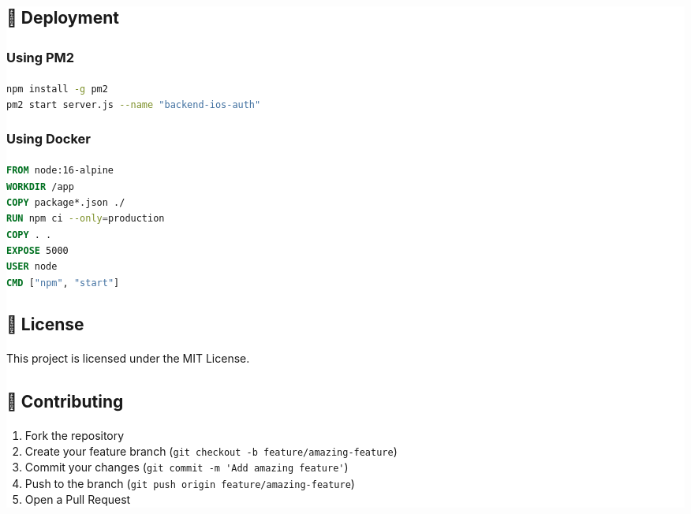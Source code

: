 ## 🚀 Deployment

### Using PM2
```bash
npm install -g pm2
pm2 start server.js --name "backend-ios-auth"
```

### Using Docker
```dockerfile
FROM node:16-alpine
WORKDIR /app
COPY package*.json ./
RUN npm ci --only=production
COPY . .
EXPOSE 5000
USER node
CMD ["npm", "start"]
```

## 📝 License

This project is licensed under the MIT License.

## 🤝 Contributing

1. Fork the repository
2. Create your feature branch (`git checkout -b feature/amazing-feature`)
3. Commit your changes (`git commit -m 'Add amazing feature'`)
4. Push to the branch (`git push origin feature/amazing-feature`)
5. Open a Pull Request 
